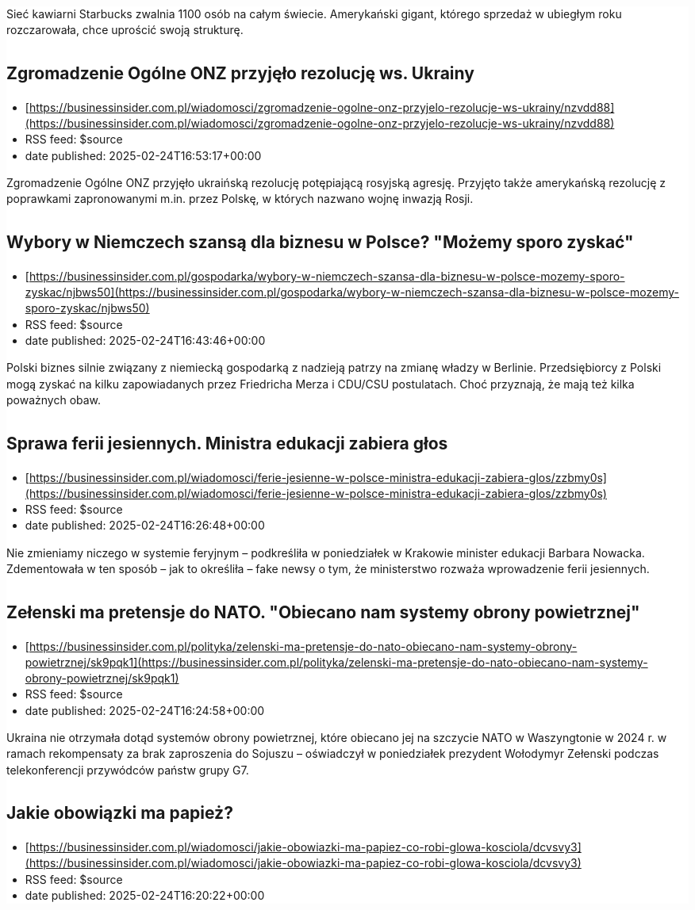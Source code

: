 Sieć kawiarni Starbucks zwalnia 1100 osób na całym świecie. Amerykański gigant, którego sprzedaż w ubiegłym roku rozczarowała, chce uprościć swoją strukturę.

## Zgromadzenie Ogólne ONZ przyjęło rezolucję ws. Ukrainy
 - [https://businessinsider.com.pl/wiadomosci/zgromadzenie-ogolne-onz-przyjelo-rezolucje-ws-ukrainy/nzvdd88](https://businessinsider.com.pl/wiadomosci/zgromadzenie-ogolne-onz-przyjelo-rezolucje-ws-ukrainy/nzvdd88)
 - RSS feed: $source
 - date published: 2025-02-24T16:53:17+00:00

Zgromadzenie Ogólne ONZ przyjęło ukraińską rezolucję potępiającą rosyjską agresję. Przyjęto także amerykańską rezolucję z poprawkami zapronowanymi m.in. przez Polskę, w których nazwano wojnę inwazją Rosji.

## Wybory w Niemczech szansą dla biznesu w Polsce? "Możemy sporo zyskać"
 - [https://businessinsider.com.pl/gospodarka/wybory-w-niemczech-szansa-dla-biznesu-w-polsce-mozemy-sporo-zyskac/njbws50](https://businessinsider.com.pl/gospodarka/wybory-w-niemczech-szansa-dla-biznesu-w-polsce-mozemy-sporo-zyskac/njbws50)
 - RSS feed: $source
 - date published: 2025-02-24T16:43:46+00:00

Polski biznes silnie związany z niemiecką gospodarką z nadzieją patrzy na zmianę władzy w Berlinie. Przedsiębiorcy z Polski mogą zyskać na kilku zapowiadanych przez Friedricha Merza i CDU/CSU postulatach. Choć przyznają, że mają też kilka poważnych obaw.

## Sprawa ferii jesiennych. Ministra edukacji zabiera głos
 - [https://businessinsider.com.pl/wiadomosci/ferie-jesienne-w-polsce-ministra-edukacji-zabiera-glos/zzbmy0s](https://businessinsider.com.pl/wiadomosci/ferie-jesienne-w-polsce-ministra-edukacji-zabiera-glos/zzbmy0s)
 - RSS feed: $source
 - date published: 2025-02-24T16:26:48+00:00

Nie zmieniamy niczego w systemie feryjnym – podkreśliła w poniedziałek w Krakowie minister edukacji Barbara Nowacka. Zdementowała w ten sposób – jak to określiła – fake newsy o tym, że ministerstwo rozważa wprowadzenie ferii jesiennych.

## Zełenski ma pretensje do NATO. "Obiecano nam systemy obrony powietrznej"
 - [https://businessinsider.com.pl/polityka/zelenski-ma-pretensje-do-nato-obiecano-nam-systemy-obrony-powietrznej/sk9pqk1](https://businessinsider.com.pl/polityka/zelenski-ma-pretensje-do-nato-obiecano-nam-systemy-obrony-powietrznej/sk9pqk1)
 - RSS feed: $source
 - date published: 2025-02-24T16:24:58+00:00

Ukraina nie otrzymała dotąd systemów obrony powietrznej, które obiecano jej na szczycie NATO w Waszyngtonie w 2024 r. w ramach rekompensaty za brak zaproszenia do Sojuszu – oświadczył w poniedziałek prezydent Wołodymyr Zełenski podczas telekonferencji przywódców państw grupy G7.

## Jakie obowiązki ma papież?
 - [https://businessinsider.com.pl/wiadomosci/jakie-obowiazki-ma-papiez-co-robi-glowa-kosciola/dcvsvy3](https://businessinsider.com.pl/wiadomosci/jakie-obowiazki-ma-papiez-co-robi-glowa-kosciola/dcvsvy3)
 - RSS feed: $source
 - date published: 2025-02-24T16:20:22+00:00
